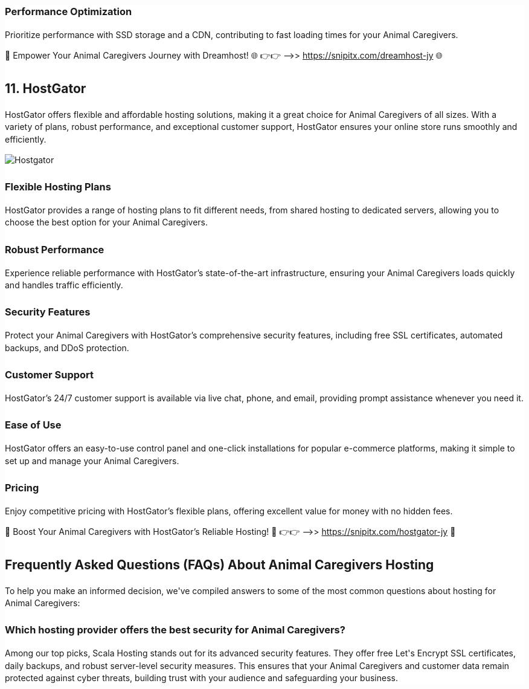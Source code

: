 ### Performance Optimization
Prioritize performance with SSD storage and a CDN, contributing to fast loading times for your Animal Caregivers.

🚀 Empower Your Animal Caregivers Journey with Dreamhost! 🌐
👉👉 -->> https://snipitx.com/dreamhost-jy 🌐

## 11. HostGator

HostGator offers flexible and affordable hosting solutions, making it a great choice for Animal Caregivers of all sizes. With a variety of plans, robust performance, and exceptional customer support, HostGator ensures your online store runs smoothly and efficiently.

![Hostgator](https://i.imgur.com/SNC0dSu.jpeg "Hostgator Hosting")

### Flexible Hosting Plans
HostGator provides a range of hosting plans to fit different needs, from shared hosting to dedicated servers, allowing you to choose the best option for your Animal Caregivers.

### Robust Performance
Experience reliable performance with HostGator’s state-of-the-art infrastructure, ensuring your Animal Caregivers loads quickly and handles traffic efficiently.

### Security Features
Protect your Animal Caregivers with HostGator’s comprehensive security features, including free SSL certificates, automated backups, and DDoS protection.

### Customer Support
HostGator’s 24/7 customer support is available via live chat, phone, and email, providing prompt assistance whenever you need it.

### Ease of Use
HostGator offers an easy-to-use control panel and one-click installations for popular e-commerce platforms, making it simple to set up and manage your Animal Caregivers.

### Pricing
Enjoy competitive pricing with HostGator’s flexible plans, offering excellent value for money with no hidden fees.

🌟 Boost Your Animal Caregivers with HostGator’s Reliable Hosting! 🚀
👉👉 -->> https://snipitx.com/hostgator-jy 🚀

## Frequently Asked Questions (FAQs) About Animal Caregivers Hosting

To help you make an informed decision, we've compiled answers to some of the most common questions about hosting for Animal Caregivers:

### Which hosting provider offers the best security for Animal Caregivers? 
Among our top picks, Scala Hosting stands out for its advanced security features. They offer free Let's Encrypt SSL certificates, daily backups, and robust server-level security measures. This ensures that your Animal Caregivers and customer data remain protected against cyber threats, building trust with your audience and safeguarding your business.
